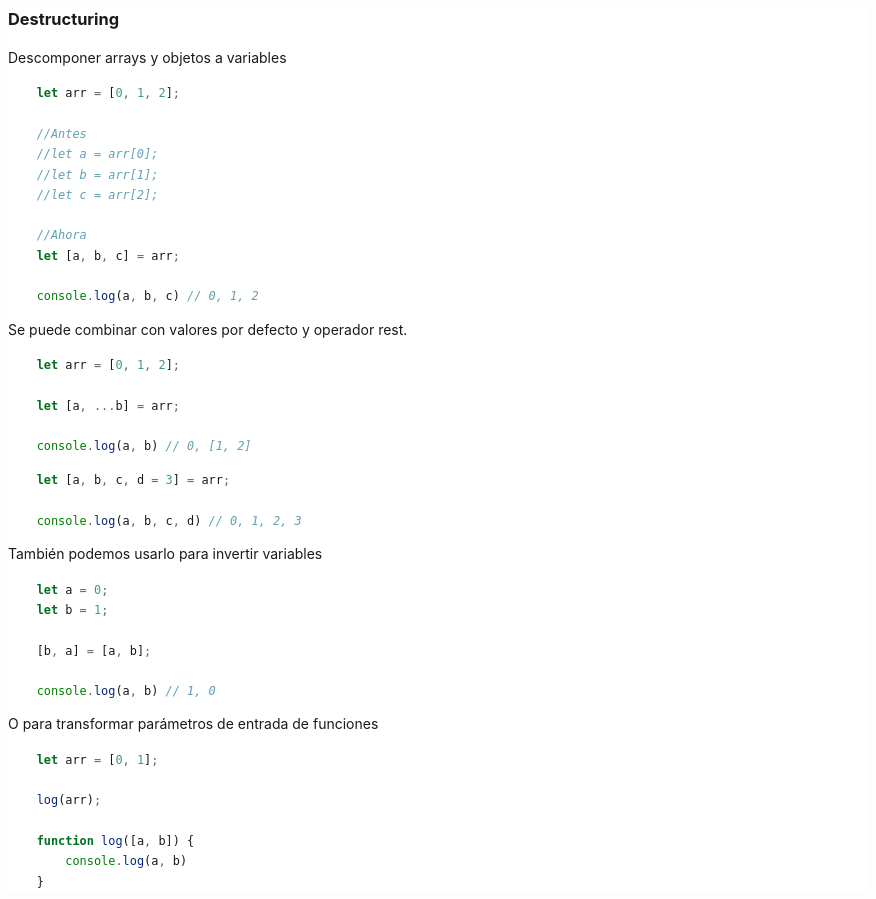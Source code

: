 ### Destructuring

Descomponer arrays y objetos a variables

```javascript
    let arr = [0, 1, 2];

    //Antes
    //let a = arr[0];
    //let b = arr[1];
    //let c = arr[2];

    //Ahora
    let [a, b, c] = arr;

    console.log(a, b, c) // 0, 1, 2
```

Se puede combinar con valores por defecto y operador rest.

```javascript
    let arr = [0, 1, 2];

    let [a, ...b] = arr;

    console.log(a, b) // 0, [1, 2]
```

```javascript
    let [a, b, c, d = 3] = arr;

    console.log(a, b, c, d) // 0, 1, 2, 3
```

También podemos usarlo para invertir variables

```javascript
    let a = 0;
    let b = 1;

    [b, a] = [a, b];

    console.log(a, b) // 1, 0
````

O para transformar parámetros de entrada de funciones

```javascript
    let arr = [0, 1];

    log(arr);

    function log([a, b]) {
        console.log(a, b)
    }
```
